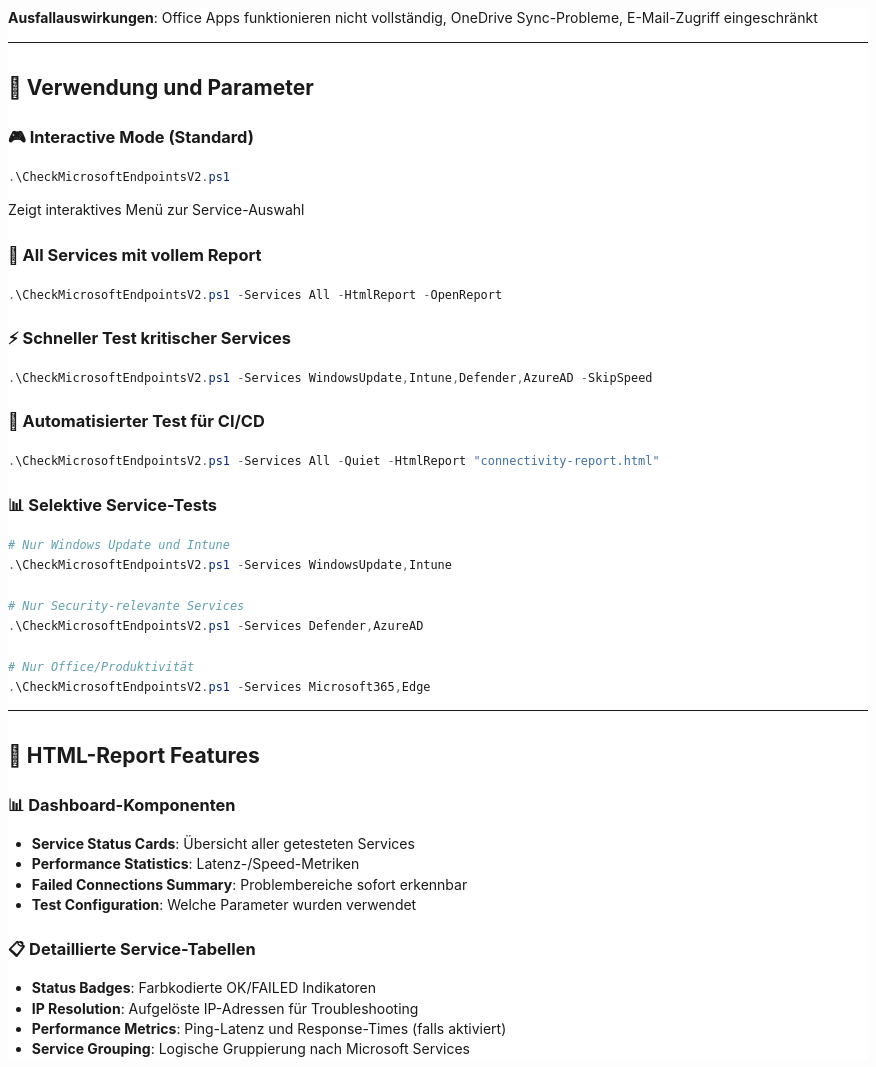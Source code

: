 **Ausfallauswirkungen**: Office Apps funktionieren nicht vollständig, OneDrive Sync-Probleme, E-Mail-Zugriff eingeschränkt

---

## 🔧 Verwendung und Parameter

### 🎮 Interactive Mode (Standard)
```powershell
.\CheckMicrosoftEndpointsV2.ps1
```
Zeigt interaktives Menü zur Service-Auswahl

### 🚀 All Services mit vollem Report
```powershell
.\CheckMicrosoftEndpointsV2.ps1 -Services All -HtmlReport -OpenReport
```

### ⚡ Schneller Test kritischer Services
```powershell
.\CheckMicrosoftEndpointsV2.ps1 -Services WindowsUpdate,Intune,Defender,AzureAD -SkipSpeed
```

### 🤖 Automatisierter Test für CI/CD
```powershell
.\CheckMicrosoftEndpointsV2.ps1 -Services All -Quiet -HtmlReport "connectivity-report.html"
```

### 📊 Selektive Service-Tests
```powershell
# Nur Windows Update und Intune
.\CheckMicrosoftEndpointsV2.ps1 -Services WindowsUpdate,Intune

# Nur Security-relevante Services  
.\CheckMicrosoftEndpointsV2.ps1 -Services Defender,AzureAD

# Nur Office/Produktivität
.\CheckMicrosoftEndpointsV2.ps1 -Services Microsoft365,Edge
```

---

## 🎨 HTML-Report Features

### 📊 Dashboard-Komponenten
- **Service Status Cards**: Übersicht aller getesteten Services
- **Performance Statistics**: Latenz-/Speed-Metriken
- **Failed Connections Summary**: Problembereiche sofort erkennbar
- **Test Configuration**: Welche Parameter wurden verwendet

### 📋 Detaillierte Service-Tabellen
- **Status Badges**: Farbkodierte OK/FAILED Indikatoren
- **IP Resolution**: Aufgelöste IP-Adressen für Troubleshooting
- **Performance Metrics**: Ping-Latenz und Response-Times (falls aktiviert)
- **Service Grouping**: Logische Gruppierung nach Microsoft Services
